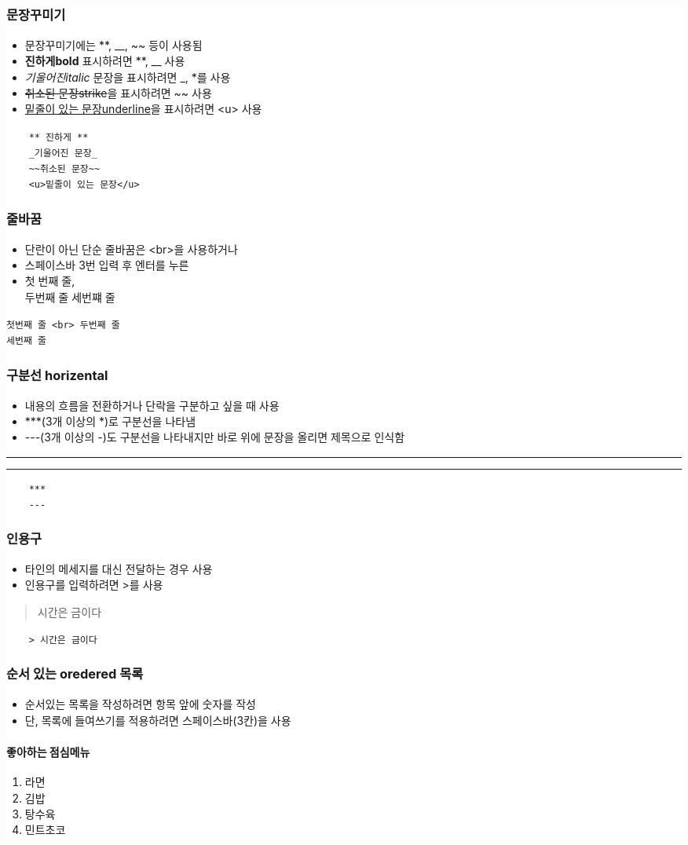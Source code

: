 ### 문장꾸미기
- 문장꾸미기에는 **, __, ~~ 등이 사용됨
- **진하게bold** 표시하려면 **, __ 사용
- _기울어진italic_ 문장을 표시하려면 _, *를 사용
- ~~취소된 문장strike~~을 표시하려면 ~~ 사용
- <u>밑줄이 있는 문장underline</u>을 표시하려면 \<u> 사용
```
    ** 진하게 **
    _기울어진 문장_
    ~~취소된 문장~~
    <u>밑줄이 있는 문장</u>
```

### 줄바꿈
- 단란이 아닌 단순 줄바꿈은 \<br\>을 사용하거나
- 스페이스바 3번 입력 후 엔터를 누른
- 첫 번째 줄, <br> 두번째 줄 세번쨰 줄   
```
첫번째 줄 <br> 두번째 줄
세번째 줄
```

### 구분선 horizental
- 내용의 흐름을 전환하거나 단락을 구분하고 싶을 때 사용
- ***(3개 이상의 *)로 구분선을 나타냄
- ---(3개 이상의 -)도 구분선을 나타내지만 바로 위에 문장을 올리면 제목으로 인식함
***
---
```
    ***
    ---
```

### 인용구
- 타인의 메세지를 대신 전달하는 경우 사용
- 인용구를 입력하려면 >를 사용
> 시간은 금이다
```
    > 시간은 금이다
```

### 순서 있는 oredered 목록
- 순서있는 목록을 작성하려면 항목 앞에 숫자를 작성
- 단, 목록에 들여쓰기를 적용하려면 스페이스바(3칸)을 사용

#### 좋아하는 점심메뉴
1. 라면
2. 김밥
3. 탕수육
4. 민트초코
